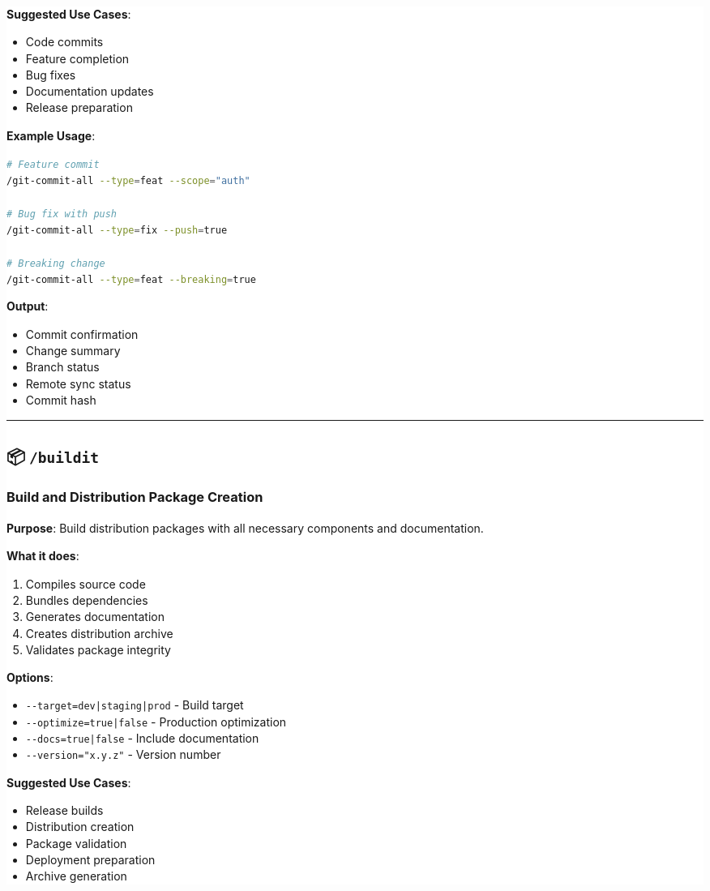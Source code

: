 **Suggested Use Cases**:
- Code commits
- Feature completion
- Bug fixes
- Documentation updates
- Release preparation

**Example Usage**:
```bash
# Feature commit
/git-commit-all --type=feat --scope="auth"

# Bug fix with push
/git-commit-all --type=fix --push=true

# Breaking change
/git-commit-all --type=feat --breaking=true
```

**Output**:
- Commit confirmation
- Change summary
- Branch status
- Remote sync status
- Commit hash

---

## 📦 `/buildit`
### Build and Distribution Package Creation

**Purpose**: Build distribution packages with all necessary components and documentation.

**What it does**:
1. Compiles source code
2. Bundles dependencies
3. Generates documentation
4. Creates distribution archive
5. Validates package integrity

**Options**:
- `--target=dev|staging|prod` - Build target
- `--optimize=true|false` - Production optimization
- `--docs=true|false` - Include documentation
- `--version="x.y.z"` - Version number

**Suggested Use Cases**:
- Release builds
- Distribution creation
- Package validation
- Deployment preparation
- Archive generation
